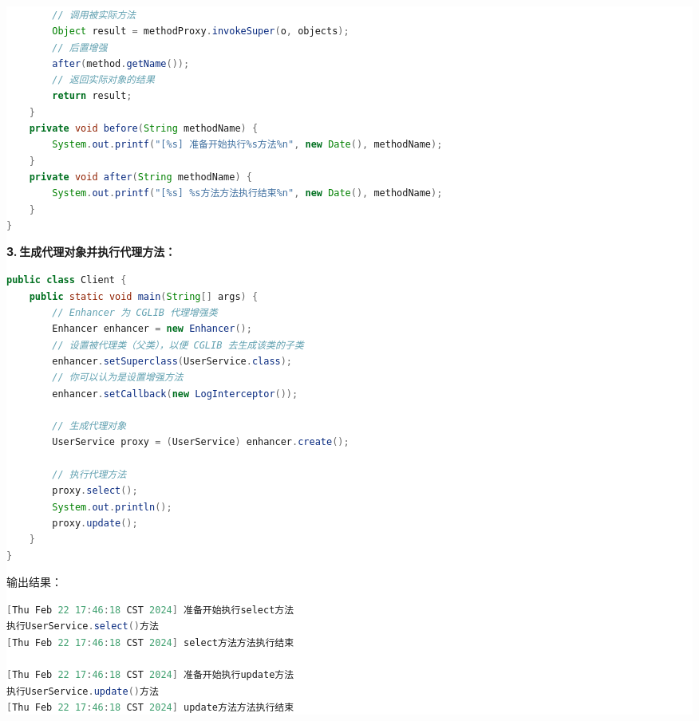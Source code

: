 ```java
        // 调用被实际方法
        Object result = methodProxy.invokeSuper(o, objects);
        // 后置增强
        after(method.getName());
        // 返回实际对象的结果
        return result;
    }
    private void before(String methodName) {
        System.out.printf("[%s] 准备开始执行%s方法%n", new Date(), methodName);
    }
    private void after(String methodName) {
        System.out.printf("[%s] %s方法方法执行结束%n", new Date(), methodName);
    }
}

```

**3. 生成代理对象并执行代理方法：**

```java
public class Client {
    public static void main(String[] args) {
        // Enhancer 为 CGLIB 代理增强类
        Enhancer enhancer = new Enhancer();
        // 设置被代理类（父类），以便 CGLIB 去生成该类的子类
        enhancer.setSuperclass(UserService.class);
        // 你可以认为是设置增强方法
        enhancer.setCallback(new LogInterceptor());

        // 生成代理对象
        UserService proxy = (UserService) enhancer.create();
        
        // 执行代理方法
        proxy.select();
        System.out.println();
        proxy.update();
    }
}

```

输出结果：

```java
[Thu Feb 22 17:46:18 CST 2024] 准备开始执行select方法
执行UserService.select()方法
[Thu Feb 22 17:46:18 CST 2024] select方法方法执行结束

[Thu Feb 22 17:46:18 CST 2024] 准备开始执行update方法
执行UserService.update()方法
[Thu Feb 22 17:46:18 CST 2024] update方法方法执行结束

```
